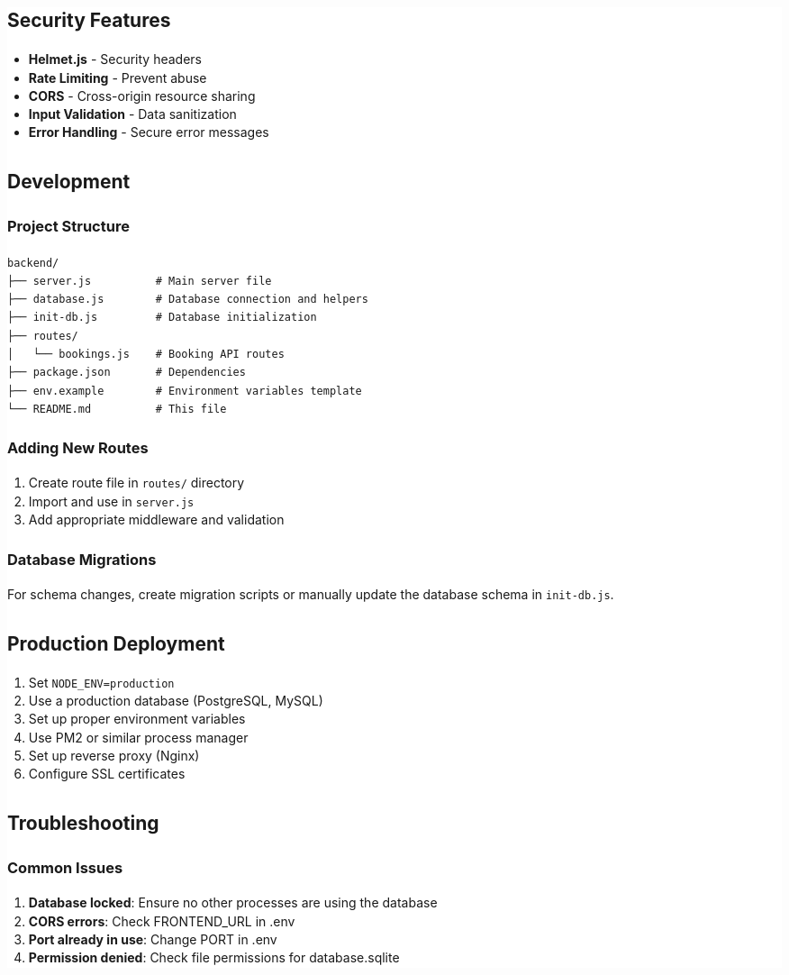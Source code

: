## Security Features

- **Helmet.js** - Security headers
- **Rate Limiting** - Prevent abuse
- **CORS** - Cross-origin resource sharing
- **Input Validation** - Data sanitization
- **Error Handling** - Secure error messages

## Development

### Project Structure
```
backend/
├── server.js          # Main server file
├── database.js        # Database connection and helpers
├── init-db.js         # Database initialization
├── routes/
│   └── bookings.js    # Booking API routes
├── package.json       # Dependencies
├── env.example        # Environment variables template
└── README.md          # This file
```

### Adding New Routes

1. Create route file in `routes/` directory
2. Import and use in `server.js`
3. Add appropriate middleware and validation

### Database Migrations

For schema changes, create migration scripts or manually update the database schema in `init-db.js`.

## Production Deployment

1. Set `NODE_ENV=production`
2. Use a production database (PostgreSQL, MySQL)
3. Set up proper environment variables
4. Use PM2 or similar process manager
5. Set up reverse proxy (Nginx)
6. Configure SSL certificates

## Troubleshooting

### Common Issues

1. **Database locked**: Ensure no other processes are using the database
2. **CORS errors**: Check FRONTEND_URL in .env
3. **Port already in use**: Change PORT in .env
4. **Permission denied**: Check file permissions for database.sqlite
